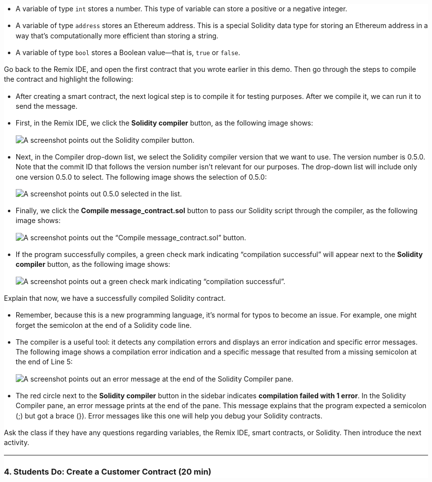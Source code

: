   * A variable of type `int` stores a number. This type of variable can store a positive or a negative integer.

  * A variable of type `address` stores an Ethereum address. This is a special Solidity data type for storing an Ethereum address in a way that’s computationally more efficient than storing a string.

  * A variable of type `bool` stores a Boolean value&mdash;that is, `true` or `false`.

Go back to the Remix IDE, and open the first contract that you wrote earlier in this demo. Then go through the steps to compile the contract and highlight the following:

* After creating a smart contract, the next logical step is to compile it for testing purposes. After we compile it, we can run it to send the message.

* First, in the Remix IDE, we click the **Solidity compiler** button, as the following image shows:

  ![A screenshot points out the Solidity compiler button.](Images/20-1-open-solidity-compiler.png)

* Next, in the Compiler drop-down list, we select the Solidity compiler version that we want to use. The version number is 0.5.0. Note that the commit ID that follows the version number isn’t relevant for our purposes. The drop-down list will include only one version 0.5.0 to select. The following image shows the selection of 0.5.0:

  ![A screenshot points out 0.5.0 selected in the list.](Images/20-1-choosing-compiler.png)

* Finally, we click the **Compile message_contract.sol** button to pass our Solidity script through the compiler, as the following image shows:

  ![A screenshot points out the “Compile message_contract.sol” button.](Images/20-1-compile-program-button.png)

* If the program successfully compiles, a green check mark indicating “compilation successful” will appear next to the **Solidity compiler** button, as the following image shows:

  ![A screenshot points out a green check mark indicating “compilation successful”.](Images/20-1-compilation-succeed.png)

Explain that now, we have a successfully compiled Solidity contract.

* Remember, because this is a new programming language, it’s normal for typos to become an issue. For example, one might forget the semicolon at the end of a Solidity code line.

* The compiler is a useful tool: it detects any compilation errors and displays an error indication and specific error messages. The following image shows a compilation error indication and a specific message that resulted from a missing semicolon at the end of Line 5:

  ![A screenshot points out an error message at the end of the Solidity Compiler pane.](Images/20-1-compilation-error.png)

* The red circle next to the **Solidity compiler** button in the sidebar indicates **compilation failed with 1 error**. In the Solidity Compiler pane, an error message prints at the end of the pane. This message explains that the program expected a semicolon (;) but got a brace (}). Error messages like this one will help you debug your Solidity contracts.

Ask the class if they have any questions regarding variables, the Remix IDE, smart contracts, or Solidity. Then introduce the next activity.

---

### 4. Students Do: Create a Customer Contract (20 min)
